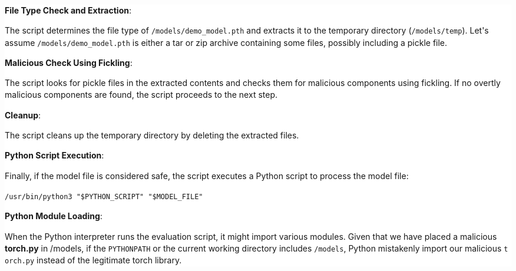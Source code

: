 **File Type Check and Extraction**:

The script determines the file type of `/models/demo_model.pth` and extracts it to the temporary directory (`/models/temp`). Let's assume `/models/demo_model.pth` is either a tar or zip archive containing some files, possibly including a pickle file.

**Malicious Check Using Fickling**:

The script looks for pickle files in the extracted contents and checks them for malicious components using fickling. If no overtly malicious components are found, the script proceeds to the next step.

**Cleanup**:

The script cleans up the temporary directory by deleting the extracted files.

**Python Script Execution**:

Finally, if the model file is considered safe, the script executes a Python script to process the model file:

`/usr/bin/python3 "$PYTHON_SCRIPT" "$MODEL_FILE"`

**Python Module Loading**:

When the Python interpreter runs the evaluation script, it might import various modules. Given that we have placed a malicious **torch.py** in /models, if the `PYTHONPATH` or the current working directory includes `/models`, Python mistakenly import our malicious `torch.py` instead of the legitimate torch library.
